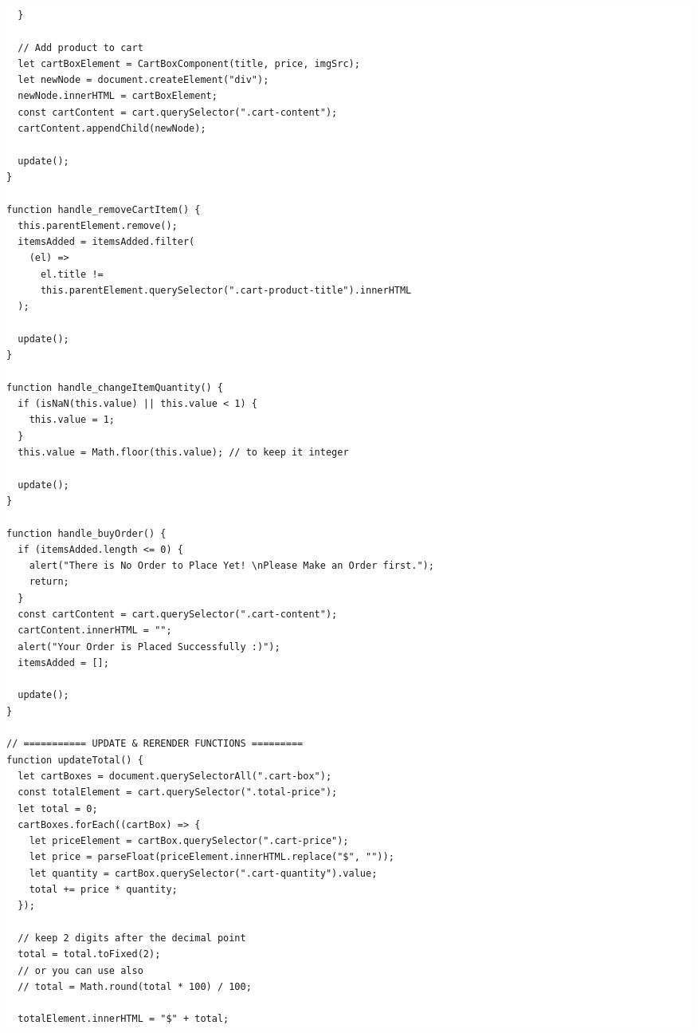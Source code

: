 ```
  }

  // Add product to cart
  let cartBoxElement = CartBoxComponent(title, price, imgSrc);
  let newNode = document.createElement("div");
  newNode.innerHTML = cartBoxElement;
  const cartContent = cart.querySelector(".cart-content");
  cartContent.appendChild(newNode);

  update();
}

function handle_removeCartItem() {
  this.parentElement.remove();
  itemsAdded = itemsAdded.filter(
    (el) =>
      el.title !=
      this.parentElement.querySelector(".cart-product-title").innerHTML
  );

  update();
}

function handle_changeItemQuantity() {
  if (isNaN(this.value) || this.value < 1) {
    this.value = 1;
  }
  this.value = Math.floor(this.value); // to keep it integer

  update();
}

function handle_buyOrder() {
  if (itemsAdded.length <= 0) {
    alert("There is No Order to Place Yet! \nPlease Make an Order first.");
    return;
  }
  const cartContent = cart.querySelector(".cart-content");
  cartContent.innerHTML = "";
  alert("Your Order is Placed Successfully :)");
  itemsAdded = [];

  update();
}

// =========== UPDATE & RERENDER FUNCTIONS =========
function updateTotal() {
  let cartBoxes = document.querySelectorAll(".cart-box");
  const totalElement = cart.querySelector(".total-price");
  let total = 0;
  cartBoxes.forEach((cartBox) => {
    let priceElement = cartBox.querySelector(".cart-price");
    let price = parseFloat(priceElement.innerHTML.replace("$", ""));
    let quantity = cartBox.querySelector(".cart-quantity").value;
    total += price * quantity;
  });

  // keep 2 digits after the decimal point
  total = total.toFixed(2);
  // or you can use also
  // total = Math.round(total * 100) / 100;

  totalElement.innerHTML = "$" + total;
```